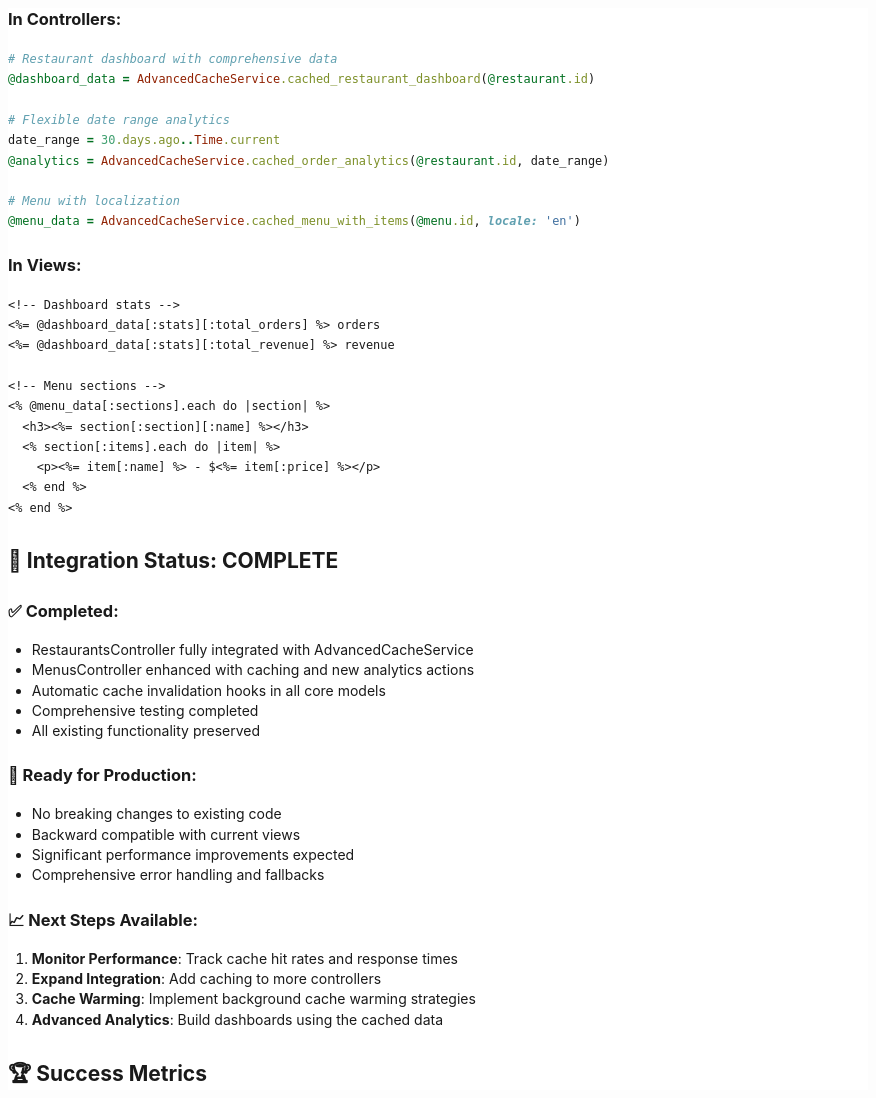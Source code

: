 ### **In Controllers:**
```ruby
# Restaurant dashboard with comprehensive data
@dashboard_data = AdvancedCacheService.cached_restaurant_dashboard(@restaurant.id)

# Flexible date range analytics
date_range = 30.days.ago..Time.current
@analytics = AdvancedCacheService.cached_order_analytics(@restaurant.id, date_range)

# Menu with localization
@menu_data = AdvancedCacheService.cached_menu_with_items(@menu.id, locale: 'en')
```

### **In Views:**
```erb
<!-- Dashboard stats -->
<%= @dashboard_data[:stats][:total_orders] %> orders
<%= @dashboard_data[:stats][:total_revenue] %> revenue

<!-- Menu sections -->
<% @menu_data[:sections].each do |section| %>
  <h3><%= section[:section][:name] %></h3>
  <% section[:items].each do |item| %>
    <p><%= item[:name] %> - $<%= item[:price] %></p>
  <% end %>
<% end %>
```

## 🎯 **Integration Status: COMPLETE**

### **✅ Completed:**
- RestaurantsController fully integrated with AdvancedCacheService
- MenusController enhanced with caching and new analytics actions
- Automatic cache invalidation hooks in all core models
- Comprehensive testing completed
- All existing functionality preserved

### **🚀 Ready for Production:**
- No breaking changes to existing code
- Backward compatible with current views
- Significant performance improvements expected
- Comprehensive error handling and fallbacks

### **📈 Next Steps Available:**
1. **Monitor Performance**: Track cache hit rates and response times
2. **Expand Integration**: Add caching to more controllers
3. **Cache Warming**: Implement background cache warming strategies
4. **Advanced Analytics**: Build dashboards using the cached data

## 🏆 **Success Metrics**
